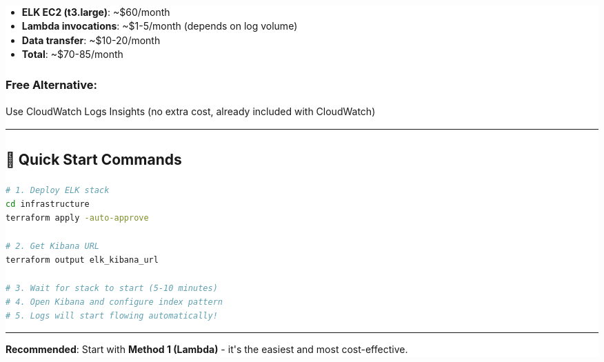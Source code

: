 - **ELK EC2 (t3.large)**: ~$60/month
- **Lambda invocations**: ~$1-5/month (depends on log volume)
- **Data transfer**: ~$10-20/month
- **Total**: ~$70-85/month

### Free Alternative:
Use CloudWatch Logs Insights (no extra cost, already included with CloudWatch)

---

## 🎯 Quick Start Commands

```bash
# 1. Deploy ELK stack
cd infrastructure
terraform apply -auto-approve

# 2. Get Kibana URL
terraform output elk_kibana_url

# 3. Wait for stack to start (5-10 minutes)
# 4. Open Kibana and configure index pattern
# 5. Logs will start flowing automatically!
```

---

**Recommended**: Start with **Method 1 (Lambda)** - it's the easiest and most cost-effective.
